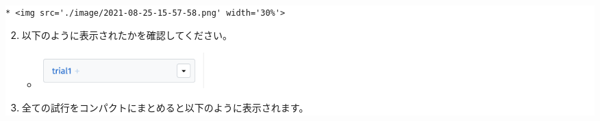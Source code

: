     * <img src='./image/2021-08-25-15-57-58.png' width='30%'>

 2. 以下のように表示されたかを確認してください。
    * <img src='./image/2021-08-25-15-58-16.png' width='30%'>
 
 3. 全ての試行をコンパクトにまとめると以下のように表示されます。